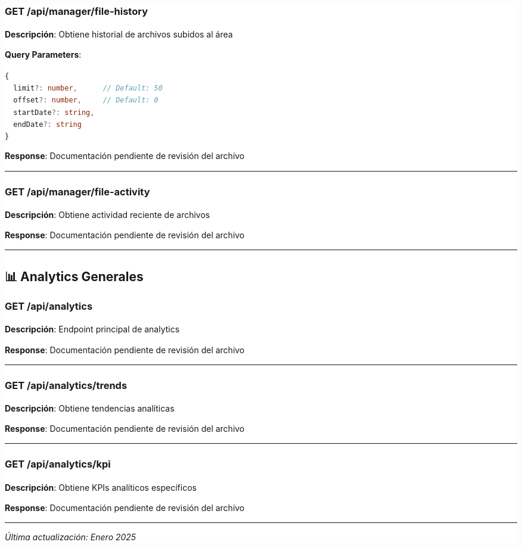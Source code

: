 ### GET /api/manager/file-history
**Descripción**: Obtiene historial de archivos subidos al área

**Query Parameters**:
```typescript
{
  limit?: number,      // Default: 50
  offset?: number,     // Default: 0
  startDate?: string,
  endDate?: string
}
```

**Response**: Documentación pendiente de revisión del archivo

---

### GET /api/manager/file-activity
**Descripción**: Obtiene actividad reciente de archivos

**Response**: Documentación pendiente de revisión del archivo

---

## 📊 Analytics Generales

### GET /api/analytics
**Descripción**: Endpoint principal de analytics

**Response**: Documentación pendiente de revisión del archivo

---

### GET /api/analytics/trends
**Descripción**: Obtiene tendencias analíticas

**Response**: Documentación pendiente de revisión del archivo

---

### GET /api/analytics/kpi
**Descripción**: Obtiene KPIs analíticos específicos

**Response**: Documentación pendiente de revisión del archivo

---

*Última actualización: Enero 2025*